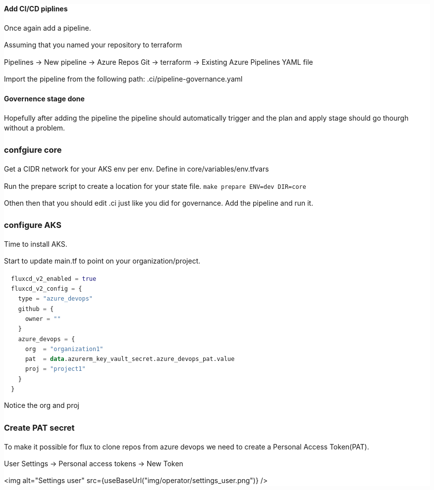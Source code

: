 #### Add CI/CD piplines

Once again add a pipeline.

Assuming that you named your repository to terraform

Pipelines -> New pipeline -> Azure Repos Git -> terraform -> Existing Azure Pipelines YAML file

Import the pipeline from the following path: .ci/pipeline-governance.yaml

#### Governence stage done

Hopefully after adding the pipeline the pipeline should automatically trigger and the plan and apply stage should go thourgh without a problem.

### confgiure core

Get a CIDR network for your AKS env per env.
Define in core/variables/env.tfvars

Run the prepare script to create a location for your state file.
`make prepare ENV=dev DIR=core`

Othen then that you should edit .ci just like you did for governance.
Add the pipeline and run it.

### configure AKS

Time to install AKS.

Start to update main.tf to point on your organization/project.

```main.tf
  fluxcd_v2_enabled = true
  fluxcd_v2_config = {
    type = "azure_devops"
    github = {
      owner = ""
    }
    azure_devops = {
      org  = "organization1"
      pat  = data.azurerm_key_vault_secret.azure_devops_pat.value
      proj = "project1"
    }
  }
```

Notice the org and proj

### Create PAT secret

To make it possible for flux to clone repos from azure devops we need to create a Personal Access Token(PAT).

User Settings -> Personal access tokens -> New Token

<img alt="Settings user" src={useBaseUrl("img/operator/settings_user.png")} />
